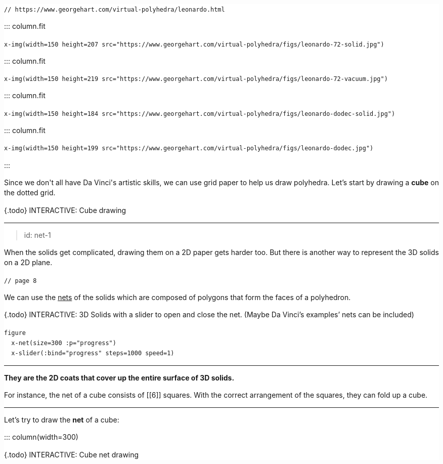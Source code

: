     // https://www.georgehart.com/virtual-polyhedra/leonardo.html

::: column.fit

    x-img(width=150 height=207 src="https://www.georgehart.com/virtual-polyhedra/figs/leonardo-72-solid.jpg")

::: column.fit

    x-img(width=150 height=219 src="https://www.georgehart.com/virtual-polyhedra/figs/leonardo-72-vacuum.jpg")

::: column.fit

    x-img(width=150 height=184 src="https://www.georgehart.com/virtual-polyhedra/figs/leonardo-dodec-solid.jpg")

::: column.fit

    x-img(width=150 height=199 src="https://www.georgehart.com/virtual-polyhedra/figs/leonardo-dodec.jpg")

:::

Since we don't all have Da Vinci's artistic skills, we can use grid paper to help us draw polyhedra. Let’s start by drawing a __cube__ on the dotted grid.

{.todo} INTERACTIVE: Cube drawing

---

> id: net-1

When the solids get complicated, drawing them on a 2D paper gets harder too. But there is another way to represent the 3D solids on a 2D plane.

    // page 8

We can use the [nets](gloss:net) of the solids which are composed of polygons that form the faces of a polyhedron.

{.todo} INTERACTIVE: 3D Solids with a slider to open and close the net. (Maybe Da Vinci’s examples’ nets can be included)

    figure
      x-net(size=300 :p="progress")
      x-slider(:bind="progress" steps=1000 speed=1)

---

__They are the 2D coats that cover up the entire surface of 3D solids.__

For instance, the net of a cube consists of [[6]] squares. With the correct arrangement of the squares, they can fold up a cube.

---

Let’s try to draw the __net__ of a cube:

::: column(width=300)

{.todo} INTERACTIVE: Cube net drawing

